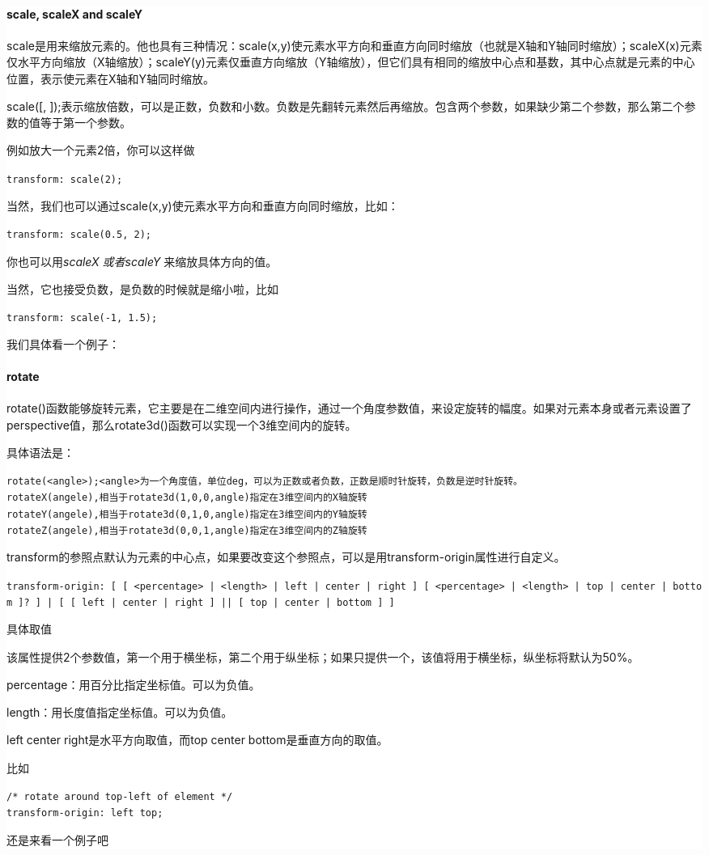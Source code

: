 #### scale, scaleX and scaleY ####

scale是用来缩放元素的。他也具有三种情况：scale(x,y)使元素水平方向和垂直方向同时缩放（也就是X轴和Y轴同时缩放）；scaleX(x)元素仅水平方向缩放（X轴缩放）；scaleY(y)元素仅垂直方向缩放（Y轴缩放），但它们具有相同的缩放中心点和基数，其中心点就是元素的中心位置，表示使元素在X轴和Y轴同时缩放。

scale(<number>[, <number>]);<number>表示缩放倍数，可以是正数，负数和小数。负数是先翻转元素然后再缩放。包含两个参数，如果缺少第二个参数，那么第二个参数的值等于第一个参数。

例如放大一个元素2倍，你可以这样做

    transform: scale(2);

当然，我们也可以通过scale(x,y)使元素水平方向和垂直方向同时缩放，比如：

    transform: scale(0.5, 2);

你也可以用*scaleX *或者*scaleY* 来缩放具体方向的值。

当然，它也接受负数，是负数的时候就是缩小啦，比如

    transform: scale(-1, 1.5);

我们具体看一个例子：

<iframe width="100%" height="300" src="http://jsfiddle.net/janily/MSCKZ/embedded/result,js,html,css" allowfullscreen="allowfullscreen" frameborder="0"></iframe>

#### rotate ####

rotate()函数能够旋转元素，它主要是在二维空间内进行操作，通过一个角度参数值，来设定旋转的幅度。如果对元素本身或者元素设置了perspective值，那么rotate3d()函数可以实现一个3维空间内的旋转。

具体语法是：

    rotate(<angle>);<angle>为一个角度值，单位deg，可以为正数或者负数，正数是顺时针旋转，负数是逆时针旋转。
	rotateX(angele),相当于rotate3d(1,0,0,angle)指定在3维空间内的X轴旋转
	rotateY(angele),相当于rotate3d(0,1,0,angle)指定在3维空间内的Y轴旋转
	rotateZ(angele),相当于rotate3d(0,0,1,angle)指定在3维空间内的Z轴旋转

transform的参照点默认为元素的中心点，如果要改变这个参照点，可以是用transform-origin属性进行自定义。

    transform-origin: [ [ <percentage> | <length> | left | center | right ] [ <percentage> | <length> | top | center | bottom ]? ] | [ [ left | center | right ] || [ top | center | bottom ] ]

具体取值

该属性提供2个参数值，第一个用于横坐标，第二个用于纵坐标；如果只提供一个，该值将用于横坐标，纵坐标将默认为50%。

percentage：用百分比指定坐标值。可以为负值。

length：用长度值指定坐标值。可以为负值。

left center right是水平方向取值，而top center bottom是垂直方向的取值。

比如

    /* rotate around top-left of element */
	transform-origin: left top;

还是来看一个例子吧

<iframe width="100%" height="300" src="http://jsfiddle.net/janily/HrLc5/1/embedded/result,js,html,css" allowfullscreen="allowfullscreen" frameborder="0"></iframe>

